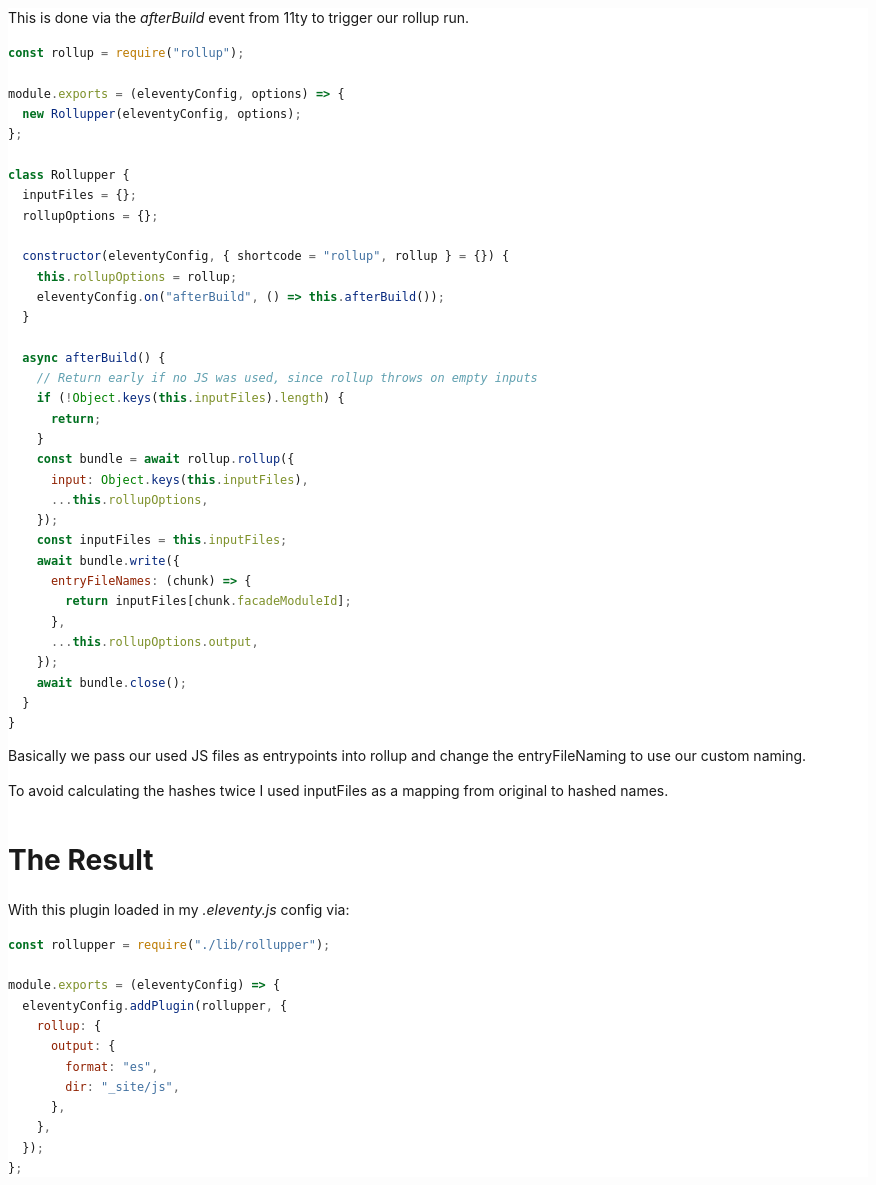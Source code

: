 This is done via the _afterBuild_ event from 11ty to trigger our rollup run.

```js
const rollup = require("rollup");

module.exports = (eleventyConfig, options) => {
  new Rollupper(eleventyConfig, options);
};

class Rollupper {
  inputFiles = {};
  rollupOptions = {};

  constructor(eleventyConfig, { shortcode = "rollup", rollup } = {}) {
    this.rollupOptions = rollup;
    eleventyConfig.on("afterBuild", () => this.afterBuild());
  }

  async afterBuild() {
    // Return early if no JS was used, since rollup throws on empty inputs
    if (!Object.keys(this.inputFiles).length) {
      return;
    }
    const bundle = await rollup.rollup({
      input: Object.keys(this.inputFiles),
      ...this.rollupOptions,
    });
    const inputFiles = this.inputFiles;
    await bundle.write({
      entryFileNames: (chunk) => {
        return inputFiles[chunk.facadeModuleId];
      },
      ...this.rollupOptions.output,
    });
    await bundle.close();
  }
}
```

Basically we pass our used JS files as entrypoints into rollup and change the entryFileNaming to use our custom naming.

To avoid calculating the hashes twice I used inputFiles as a mapping from original to hashed names.

# The Result

With this plugin loaded in my _.eleventy.js_ config via:

```js
const rollupper = require("./lib/rollupper");

module.exports = (eleventyConfig) => {
  eleventyConfig.addPlugin(rollupper, {
    rollup: {
      output: {
        format: "es",
        dir: "_site/js",
      },
    },
  });
};
```

